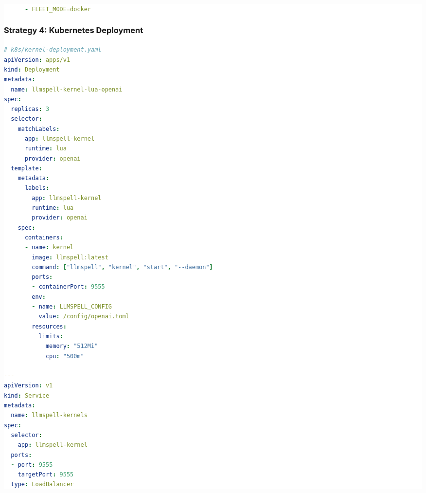 ```yaml
      - FLEET_MODE=docker
```

### Strategy 4: Kubernetes Deployment

```yaml
# k8s/kernel-deployment.yaml
apiVersion: apps/v1
kind: Deployment
metadata:
  name: llmspell-kernel-lua-openai
spec:
  replicas: 3
  selector:
    matchLabels:
      app: llmspell-kernel
      runtime: lua
      provider: openai
  template:
    metadata:
      labels:
        app: llmspell-kernel
        runtime: lua
        provider: openai
    spec:
      containers:
      - name: kernel
        image: llmspell:latest
        command: ["llmspell", "kernel", "start", "--daemon"]
        ports:
        - containerPort: 9555
        env:
        - name: LLMSPELL_CONFIG
          value: /config/openai.toml
        resources:
          limits:
            memory: "512Mi"
            cpu: "500m"

---
apiVersion: v1
kind: Service
metadata:
  name: llmspell-kernels
spec:
  selector:
    app: llmspell-kernel
  ports:
  - port: 9555
    targetPort: 9555
  type: LoadBalancer
```
